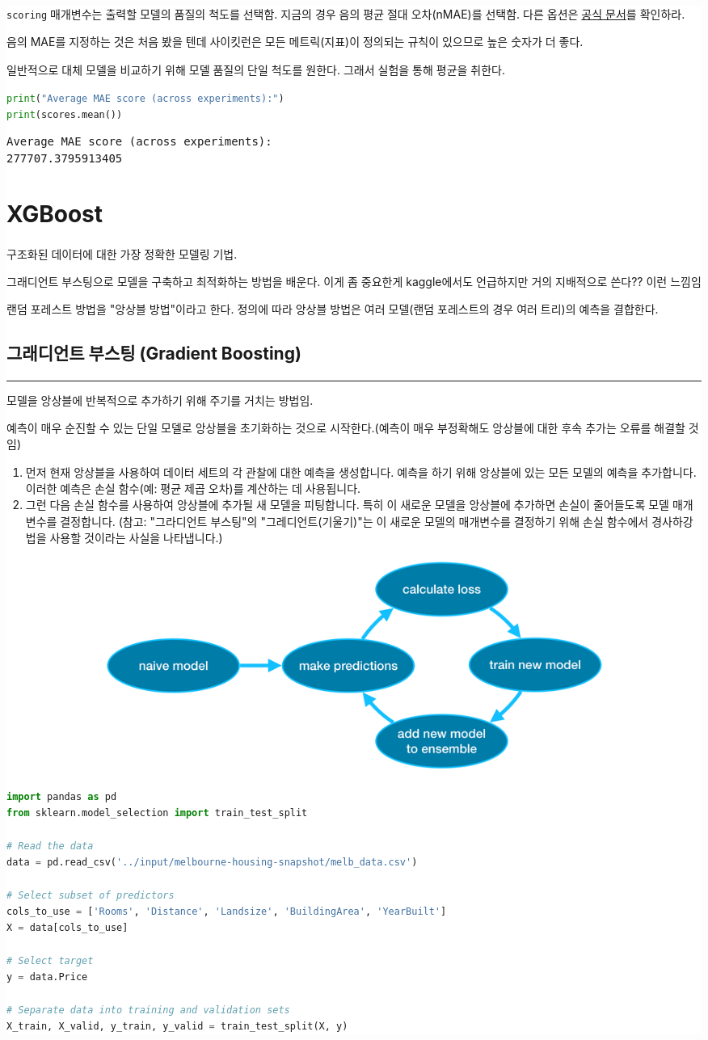 `scoring` 매개변수는 출력할 모델의 품질의 척도를 선택함. 지금의 경우 음의 평균 절대 오차(nMAE)를 선택함. 다른 옵션은 [공식 문서](https://scikit-learn.org/stable/modules/model_evaluation.html)를 확인하라.

음의 MAE를 지정하는 것은 처음 봤을 텐데 사이킷런은 모든 메트릭(지표)이 정의되는 규칙이 있으므로 높은 숫자가 더 좋다. 

일반적으로 대체 모델을 비교하기 위해 모델 품질의 단일 척도를 원한다. 그래서 실험을 통해 평균을 취한다.
~~~py
print("Average MAE score (across experiments):")
print(scores.mean())
~~~
<pre>
Average MAE score (across experiments):
277707.3795913405
</pre>

# XGBoost
구조화된 데이터에 대한 가장 정확한 모델링 기법.

그래디언트 부스팅으로 모델을 구축하고 최적화하는 방법을 배운다. 이게 좀 중요한게 kaggle에서도 언급하지만 거의 지배적으로 쓴다?? 이런 느낌임

랜덤 포레스트 방법을 "앙상블 방법"이라고 한다. 정의에 따라 앙상블 방법은 여러 모델(랜덤 포레스트의 경우 여러 트리)의 예측을 결합한다.  


## 그래디언트 부스팅 (Gradient Boosting)
---
모델을 앙상블에 반복적으로 추가하기 위해 주기를 거치는 방법임.

예측이 매우 순진할 수 있는 단일 모델로 앙상블을 초기화하는 것으로 시작한다.(예측이 매우 부정확해도 앙상블에 대한 후속 추가는 오류를 해결할 것임)

1. 먼저 현재 앙상블을 사용하여 데이터 세트의 각 관찰에 대한 예측을 생성합니다. 예측을 하기 위해 앙상블에 있는 모든 모델의 예측을 추가합니다. 이러한 예측은 손실 함수(예: 평균 제곱 오차)를 계산하는 데 사용됩니다.
2. 그런 다음 손실 함수를 사용하여 앙상블에 추가될 새 모델을 피팅합니다. 특히 이 새로운 모델을 앙상블에 추가하면 손실이 줄어들도록 모델 매개변수를 결정합니다. (참고: "그라디언트 부스팅"의 "그레디언트(기울기)"는 이 새로운 모델의 매개변수를 결정하기 위해 손실 함수에서 경사하강법을 사용할 것이라는 사실을 나타냅니다.)  

![7](/assets/img/Intermediate%20ML/7.png)

~~~py
import pandas as pd
from sklearn.model_selection import train_test_split

# Read the data
data = pd.read_csv('../input/melbourne-housing-snapshot/melb_data.csv')

# Select subset of predictors
cols_to_use = ['Rooms', 'Distance', 'Landsize', 'BuildingArea', 'YearBuilt']
X = data[cols_to_use]

# Select target
y = data.Price

# Separate data into training and validation sets
X_train, X_valid, y_train, y_valid = train_test_split(X, y)
~~~
